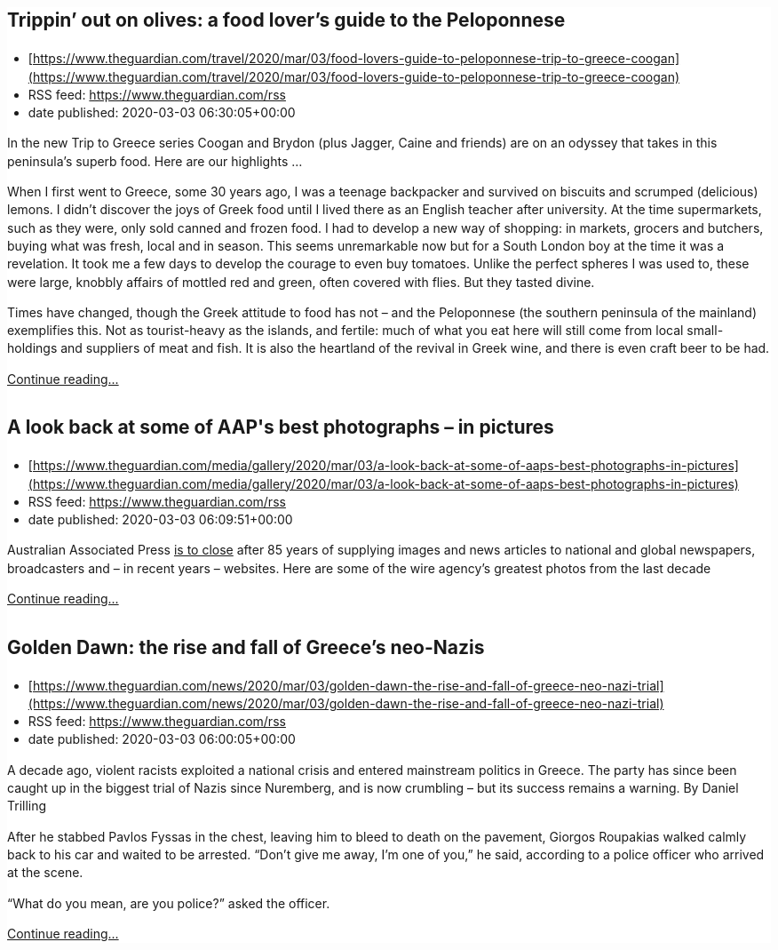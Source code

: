 ## Trippin’ out on olives: a food lover’s guide to the Peloponnese
 - [https://www.theguardian.com/travel/2020/mar/03/food-lovers-guide-to-peloponnese-trip-to-greece-coogan](https://www.theguardian.com/travel/2020/mar/03/food-lovers-guide-to-peloponnese-trip-to-greece-coogan)
 - RSS feed: https://www.theguardian.com/rss
 - date published: 2020-03-03 06:30:05+00:00

<p>In the new Trip to Greece series Coogan and Brydon (plus Jagger, Caine and friends) are on an odyssey that takes in this peninsula’s superb food. Here are our highlights …</p><p>When I first went to Greece, some 30 years ago, I was a teenage backpacker and survived on biscuits and scrumped (delicious) lemons. I didn’t discover the joys of Greek food until I lived there as an English teacher after university. At the time supermarkets, such as they were, only sold canned and frozen food. I had to develop a new way of shopping: in markets, grocers and butchers, buying what was fresh, local and in season. This seems unremarkable now but for a South London boy at the time it was a revelation. It took me a few days to develop the courage to even buy tomatoes. Unlike the perfect spheres I was used to, these were large, knobbly affairs of mottled red and green, often covered with flies. But they tasted divine.</p><p>Times have changed, though the Greek attitude to food has not – and the Peloponnese (the southern peninsula of the mainland) exemplifies this. Not as tourist-heavy as the islands, and fertile: much of what you eat here will still come from local small-holdings and suppliers of meat and fish. It is also the heartland of the revival in Greek wine, and there is even craft beer to be had.</p> <a href="https://www.theguardian.com/travel/2020/mar/03/food-lovers-guide-to-peloponnese-trip-to-greece-coogan">Continue reading...</a>

## A look back at some of AAP's best photographs – in pictures
 - [https://www.theguardian.com/media/gallery/2020/mar/03/a-look-back-at-some-of-aaps-best-photographs-in-pictures](https://www.theguardian.com/media/gallery/2020/mar/03/a-look-back-at-some-of-aaps-best-photographs-in-pictures)
 - RSS feed: https://www.theguardian.com/rss
 - date published: 2020-03-03 06:09:51+00:00

<p>Australian Associated Press <a href="https://www.theguardian.com/media/2020/mar/03/aap-to-close-after-wire-service-tells-staff-it-is-no-longer-viable">is to close</a> after 85 years of supplying images and news articles to national and global newspapers, broadcasters and – in recent years – websites. Here are some of the wire agency’s greatest photos from the last decade <br /></p> <a href="https://www.theguardian.com/media/gallery/2020/mar/03/a-look-back-at-some-of-aaps-best-photographs-in-pictures">Continue reading...</a>

## Golden Dawn: the rise and fall of Greece’s neo-Nazis
 - [https://www.theguardian.com/news/2020/mar/03/golden-dawn-the-rise-and-fall-of-greece-neo-nazi-trial](https://www.theguardian.com/news/2020/mar/03/golden-dawn-the-rise-and-fall-of-greece-neo-nazi-trial)
 - RSS feed: https://www.theguardian.com/rss
 - date published: 2020-03-03 06:00:05+00:00

<p>A decade ago, violent racists exploited a national crisis and entered mainstream politics in Greece. The party has since been caught up in the biggest trial of Nazis since Nuremberg, and is now crumbling – but its success remains a warning. By Daniel Trilling</p><p>After he stabbed Pavlos Fyssas in the chest, leaving him to bleed to death on the pavement, Giorgos Roupakias walked calmly back to his car and waited to be arrested. “Don’t give me away, I’m one of you,” he said, according to a police officer who arrived at the scene.</p><p>“What do you mean, are you police?” asked the officer.</p> <a href="https://www.theguardian.com/news/2020/mar/03/golden-dawn-the-rise-and-fall-of-greece-neo-nazi-trial">Continue reading...</a>
